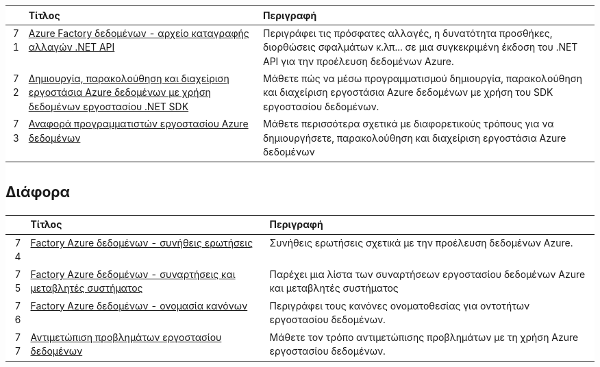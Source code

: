 | &nbsp; | Τίτλος | Περιγραφή |
| --: | :-- | :-- |
| 71 | [Azure Factory δεδομένων - αρχείο καταγραφής αλλαγών .NET API](data-factory-api-change-log.md) | Περιγράφει τις πρόσφατες αλλαγές, η δυνατότητα προσθήκες, διορθώσεις σφαλμάτων κ.λπ... σε μια συγκεκριμένη έκδοση του .NET API για την προέλευση δεδομένων Azure. |
| 72 | [Δημιουργία, παρακολούθηση και διαχείριση εργοστάσια Azure δεδομένων με χρήση δεδομένων εργοστασίου .NET SDK](data-factory-create-data-factories-programmatically.md) | Μάθετε πώς να μέσω προγραμματισμού δημιουργία, παρακολούθηση και διαχείριση εργοστάσια Azure δεδομένων με χρήση του SDK εργοστασίου δεδομένων. |
| 73 | [Αναφορά προγραμματιστών εργοστασίου Azure δεδομένων](data-factory-sdks.md) | Μάθετε περισσότερα σχετικά με διαφορετικούς τρόπους για να δημιουργήσετε, παρακολούθηση και διαχείριση εργοστάσια Azure δεδομένων |



## <a name="miscellaneous"></a>Διάφορα

| &nbsp; | Τίτλος | Περιγραφή |
| --: | :-- | :-- |
| 74 | [Factory Azure δεδομένων - συνήθεις ερωτήσεις](data-factory-faq.md) | Συνήθεις ερωτήσεις σχετικά με την προέλευση δεδομένων Azure. |
| 75 | [Factory Azure δεδομένων - συναρτήσεις και μεταβλητές συστήματος](data-factory-functions-variables.md) | Παρέχει μια λίστα των συναρτήσεων εργοστασίου δεδομένων Azure και μεταβλητές συστήματος |
| 76 | [Factory Azure δεδομένων - ονομασία κανόνων](data-factory-naming-rules.md) | Περιγράφει τους κανόνες ονοματοθεσίας για οντοτήτων εργοστασίου δεδομένων. |
| 77 | [Αντιμετώπιση προβλημάτων εργοστασίου δεδομένων](data-factory-troubleshoot.md) | Μάθετε τον τρόπο αντιμετώπισης προβλημάτων με τη χρήση Azure εργοστασίου δεδομένων. |

